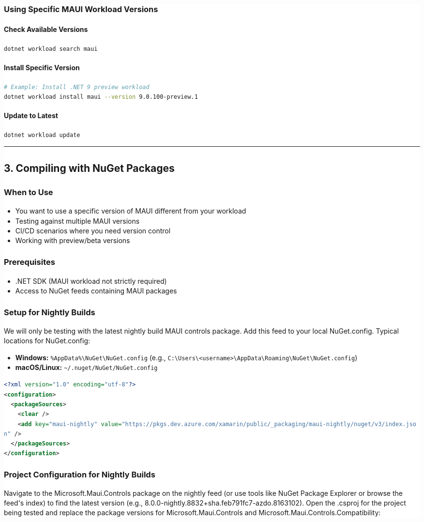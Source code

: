 ### Using Specific MAUI Workload Versions

#### Check Available Versions
```bash
dotnet workload search maui
```

#### Install Specific Version
```bash
# Example: Install .NET 9 preview workload  
dotnet workload install maui --version 9.0.100-preview.1
```

#### Update to Latest
```bash
dotnet workload update
```

---

## 3. Compiling with NuGet Packages

### When to Use
- You want to use a specific version of MAUI different from your workload
- Testing against multiple MAUI versions
- CI/CD scenarios where you need version control
- Working with preview/beta versions

### Prerequisites
- .NET SDK (MAUI workload not strictly required)
- Access to NuGet feeds containing MAUI packages

### Setup for Nightly Builds
We will only be testing with the latest nightly build MAUI controls package. Add this feed to your local NuGet.config. Typical locations for NuGet.config:

- **Windows:** `%AppData%\NuGet\NuGet.config` (e.g., `C:\Users\<username>\AppData\Roaming\NuGet\NuGet.config`)
- **macOS/Linux:** `~/.nuget/NuGet/NuGet.config`

```xml
<?xml version="1.0" encoding="utf-8"?>
<configuration>
  <packageSources>
    <clear />
    <add key="maui-nightly" value="https://pkgs.dev.azure.com/xamarin/public/_packaging/maui-nightly/nuget/v3/index.json" />
  </packageSources>
</configuration>
```

### Project Configuration for Nightly Builds
Navigate to the Microsoft.Maui.Controls package on the nightly feed (or use tools like NuGet Package Explorer or browse the feed's index) to find the latest version (e.g., 8.0.0-nightly.8832+sha.feb791fc7-azdo.8163102). Open the .csproj for the project being tested and replace the package versions for Microsoft.Maui.Controls and Microsoft.Maui.Controls.Compatibility:
